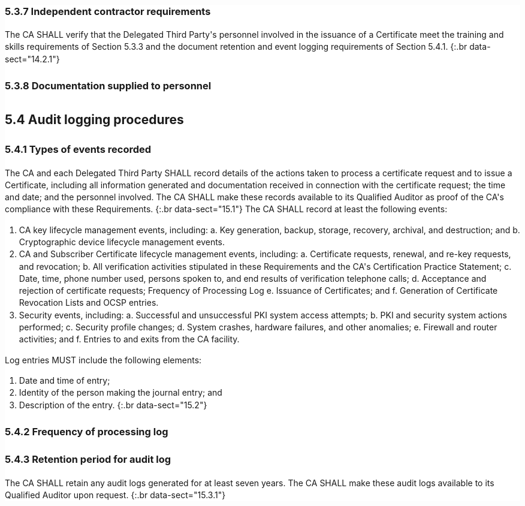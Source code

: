 ### 5.3.7 Independent contractor requirements
The CA SHALL verify that the Delegated Third Party's personnel involved in the issuance of a Certificate meet the training and skills requirements of Section 5.3.3 and the document retention and event logging requirements of Section 5.4.1.
{:.br data-sect="14.2.1"}

### 5.3.8 Documentation supplied to personnel

## 5.4 Audit logging procedures

### 5.4.1 Types of events recorded
The CA and each Delegated Third Party SHALL record details of the actions taken to process a certificate request and to issue a Certificate, including all information generated and documentation received in connection with the certificate request; the time and date; and the personnel involved. The CA SHALL make these records available to its Qualified Auditor as proof of the CA's compliance with these Requirements.
{:.br data-sect="15.1"}
The CA SHALL record at least the following events:

1. CA key lifecycle management events, including:
  a. Key generation, backup, storage, recovery, archival, and destruction; and
  b. Cryptographic device lifecycle management events.
2. CA and Subscriber Certificate lifecycle management events, including:
  a. Certificate requests, renewal, and re-key requests, and revocation;
  b. All verification activities stipulated in these Requirements and the CA's Certification Practice Statement;
  c. Date, time, phone number used, persons spoken to, and end results of verification telephone calls;
  d. Acceptance and rejection of certificate requests; Frequency of Processing Log
  e. Issuance of Certificates; and
  f. Generation of Certificate Revocation Lists and OCSP entries.
3. Security events, including:
  a. Successful and unsuccessful PKI system access attempts;
  b. PKI and security system actions performed;
  c. Security profile changes;
  d. System crashes, hardware failures, and other anomalies;
  e. Firewall and router activities; and
  f. Entries to and exits from the CA facility.

Log entries MUST include the following elements:

1. Date and time of entry;
2. Identity of the person making the journal entry; and
3. Description of the entry.
{:.br data-sect="15.2"}

### 5.4.2 Frequency of processing log

### 5.4.3 Retention period for audit log
The CA SHALL retain any audit logs generated for at least seven years. The CA SHALL make these audit logs available to its Qualified Auditor upon request.
{:.br data-sect="15.3.1"}
